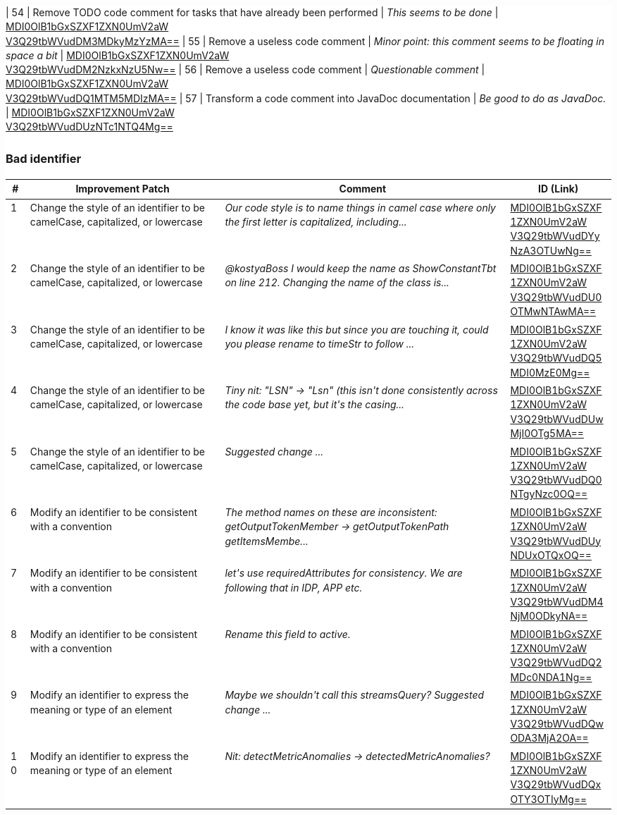 | 54 | Remove TODO code comment for tasks that have already been performed | *This seems to be done* | [MDI0OlB1bGxSZXF1ZXN0UmV2aW<br/>V3Q29tbWVudDM3MDkyMzYzMA==](https://delanohelio.github.io/code_reviews/inlineReviewPageV2.html?json=https://delanohelio.github.io/code_reviews/zaproxy_zaproxy/pr_5828.json&inline=MDI0OlB1bGxSZXF1ZXN0UmV2aWV3Q29tbWVudDM3MDkyMzYzMA==)
| 55 | Remove a useless code comment | *Minor point: this comment seems to be floating in space a bit* | [MDI0OlB1bGxSZXF1ZXN0UmV2aW<br/>V3Q29tbWVudDM2NzkxNzU5Nw==](https://delanohelio.github.io/code_reviews/inlineReviewPageV2.html?json=https://delanohelio.github.io/code_reviews/payara_payara/pr_4422.json&inline=MDI0OlB1bGxSZXF1ZXN0UmV2aWV3Q29tbWVudDM2NzkxNzU5Nw==)
| 56 | Remove a useless code comment | *Questionable comment* | [MDI0OlB1bGxSZXF1ZXN0UmV2aW<br/>V3Q29tbWVudDQ1MTM5MDIzMA==](https://delanohelio.github.io/code_reviews/inlineReviewPageV2.html?json=https://delanohelio.github.io/code_reviews/virtualsatellite_virtualsatellite4-core/pr_692.json&inline=MDI0OlB1bGxSZXF1ZXN0UmV2aWV3Q29tbWVudDQ1MTM5MDIzMA==)
| 57 | Transform a code comment into JavaDoc documentation | *Be good to do as JavaDoc.* | [MDI0OlB1bGxSZXF1ZXN0UmV2aW<br/>V3Q29tbWVudDUzNTc1NTQ4Mg==](https://delanohelio.github.io/code_reviews/inlineReviewPageV2.html?json=https://delanohelio.github.io/code_reviews/openequella_openequella/pr_2582.json&inline=MDI0OlB1bGxSZXF1ZXN0UmV2aWV3Q29tbWVudDUzNTc1NTQ4Mg==)

### Bad identifier
| # | Improvement Patch | Comment | ID (Link) |
|---|-------------------|---------|-----------|
| 1 | Change the style of an identifier to be camelCase, capitalized, or lowercase | *Our code style is to name things in camel case where only the first letter is capitalized, including...* | [MDI0OlB1bGxSZXF1ZXN0UmV2aW<br/>V3Q29tbWVudDYyNzA3OTUwNg==](https://delanohelio.github.io/code_reviews/inlineReviewPageV2.html?json=https://delanohelio.github.io/code_reviews/trinodb_trino/pr_6210.json&inline=MDI0OlB1bGxSZXF1ZXN0UmV2aWV3Q29tbWVudDYyNzA3OTUwNg==)
| 2 | Change the style of an identifier to be camelCase, capitalized, or lowercase | *@kostyaBoss I would keep the name as ShowConstantTbt on line 212.  Changing the name of the class is...* | [MDI0OlB1bGxSZXF1ZXN0UmV2aW<br/>V3Q29tbWVudDU0OTMwNTAwMA==](https://delanohelio.github.io/code_reviews/inlineReviewPageV2.html?json=https://delanohelio.github.io/code_reviews/smartdevicelink_sdl_java_suite/pr_1581.json&inline=MDI0OlB1bGxSZXF1ZXN0UmV2aWV3Q29tbWVudDU0OTMwNTAwMA==)
| 3 | Change the style of an identifier to be camelCase, capitalized, or lowercase | *I know it was like this but since you are touching it, could you please rename to timeStr to follow ...* | [MDI0OlB1bGxSZXF1ZXN0UmV2aW<br/>V3Q29tbWVudDQ5MDI0MzE0Mg==](https://delanohelio.github.io/code_reviews/inlineReviewPageV2.html?json=https://delanohelio.github.io/code_reviews/oracle_opengrok/pr_3200.json&inline=MDI0OlB1bGxSZXF1ZXN0UmV2aWV3Q29tbWVudDQ5MDI0MzE0Mg==)
| 4 | Change the style of an identifier to be camelCase, capitalized, or lowercase | *Tiny nit: "LSN" -> "Lsn" (this isn't done consistently across the code base yet, but it's the casing...* | [MDI0OlB1bGxSZXF1ZXN0UmV2aW<br/>V3Q29tbWVudDUwMjI0OTg5MA==](https://delanohelio.github.io/code_reviews/inlineReviewPageV2.html?json=https://delanohelio.github.io/code_reviews/debezium_debezium/pr_1843.json&inline=MDI0OlB1bGxSZXF1ZXN0UmV2aWV3Q29tbWVudDUwMjI0OTg5MA==)
| 5 | Change the style of an identifier to be camelCase, capitalized, or lowercase | *Suggested change                                                                                    ...* | [MDI0OlB1bGxSZXF1ZXN0UmV2aW<br/>V3Q29tbWVudDQ0NTgyNzc0OQ==](https://delanohelio.github.io/code_reviews/inlineReviewPageV2.html?json=https://delanohelio.github.io/code_reviews/cmsgov_dpc-app/pr_848.json&inline=MDI0OlB1bGxSZXF1ZXN0UmV2aWV3Q29tbWVudDQ0NTgyNzc0OQ==)
| 6 | Modify an identifier to be consistent with a convention | *The method names on these are inconsistent: getOutputTokenMember -> getOutputTokenPath getItemsMembe...* | [MDI0OlB1bGxSZXF1ZXN0UmV2aW<br/>V3Q29tbWVudDUyNDUxOTQxOQ==](https://delanohelio.github.io/code_reviews/inlineReviewPageV2.html?json=https://delanohelio.github.io/code_reviews/awslabs_smithy/pr_628.json&inline=MDI0OlB1bGxSZXF1ZXN0UmV2aWV3Q29tbWVudDUyNDUxOTQxOQ==)
| 7 | Modify an identifier to be consistent with a convention | *let's use requiredAttributes for consistency. We are following that in IDP, APP etc.* | [MDI0OlB1bGxSZXF1ZXN0UmV2aW<br/>V3Q29tbWVudDM4NjM0ODkyNA==](https://delanohelio.github.io/code_reviews/inlineReviewPageV2.html?json=https://delanohelio.github.io/code_reviews/wso2_identity-api-server/pr_111.json&inline=MDI0OlB1bGxSZXF1ZXN0UmV2aWV3Q29tbWVudDM4NjM0ODkyNA==)
| 8 | Modify an identifier to be consistent with a convention | *Rename this field to active.* | [MDI0OlB1bGxSZXF1ZXN0UmV2aW<br/>V3Q29tbWVudDQ2MDc0NDA1Ng==](https://delanohelio.github.io/code_reviews/inlineReviewPageV2.html?json=https://delanohelio.github.io/code_reviews/b2ihealthcare_snow-owl/pr_610.json&inline=MDI0OlB1bGxSZXF1ZXN0UmV2aWV3Q29tbWVudDQ2MDc0NDA1Ng==)
| 9 | Modify an identifier to express the meaning or type of an element | *Maybe we shouldn't call this streamsQuery?                         Suggested change                 ...* | [MDI0OlB1bGxSZXF1ZXN0UmV2aW<br/>V3Q29tbWVudDQwODA3MjA2OA==](https://delanohelio.github.io/code_reviews/inlineReviewPageV2.html?json=https://delanohelio.github.io/code_reviews/graylog2_graylog2-server/pr_7867.json&inline=MDI0OlB1bGxSZXF1ZXN0UmV2aWV3Q29tbWVudDQwODA3MjA2OA==)
| 10 | Modify an identifier to express the meaning or type of an element | *Nit: detectMetricAnomalies -> detectedMetricAnomalies?* | [MDI0OlB1bGxSZXF1ZXN0UmV2aW<br/>V3Q29tbWVudDQxOTY3OTIyMg==](https://delanohelio.github.io/code_reviews/inlineReviewPageV2.html?json=https://delanohelio.github.io/code_reviews/linkedin_cruise-control/pr_1186.json&inline=MDI0OlB1bGxSZXF1ZXN0UmV2aWV3Q29tbWVudDQxOTY3OTIyMg==)